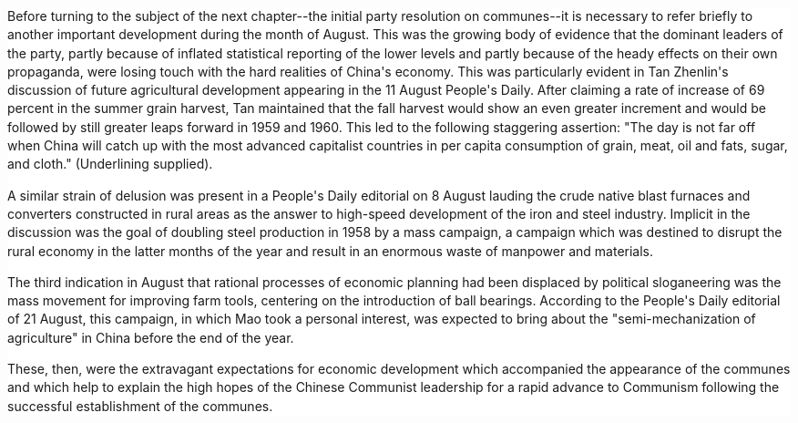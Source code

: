 Before turning to the subject of the next chapter--the initial party resolution on communes--it is necessary to refer briefly to another important development during the month of August. This was the growing body of evidence that the dominant leaders of the party, partly because of inflated statistical reporting of the lower levels and partly because of the heady effects on their own propaganda, were losing touch with the hard realities of China's economy. This was particularly evident in Tan Zhenlin's discussion of future agricultural development appearing in the 11 August People's Daily. After claiming a rate of increase of 69 percent in the summer grain harvest, Tan maintained that the fall harvest would show an even greater increment and would be followed by still greater leaps forward in 1959 and 1960. This led to the following staggering assertion: "The day is not far off when China will catch up with the most advanced capitalist countries in per capita consumption of grain, meat, oil and fats, sugar, and cloth." (Underlining supplied).

A similar strain of delusion was present in a People's Daily editorial on 8 August lauding the crude native blast furnaces and converters constructed in rural areas as the answer to high-speed development of the iron and steel industry. Implicit in the discussion was the goal of doubling steel production in 1958 by a mass campaign, a campaign which was destined to disrupt the rural economy in the latter months of the year and result in an enormous waste of manpower and materials.

The third indication in August that rational processes of economic planning had been displaced by political sloganeering was the mass movement for improving farm tools, centering on the introduction of ball bearings. According to the People's Daily editorial of 21 August, this campaign, in which Mao took a personal interest, was expected to bring about the "semi-mechanization of agriculture" in China before the end of the year.

These, then, were the extravagant expectations for economic development which accompanied the appearance of the communes and which help to explain the high hopes of the Chinese Communist leadership for a rapid advance to Communism following the successful establishment of the communes.
